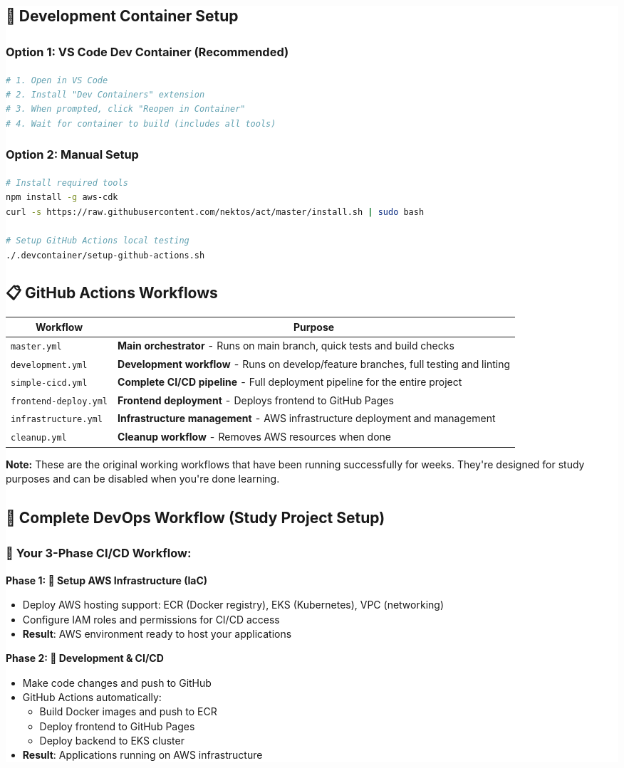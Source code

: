 
## 🐳 Development Container Setup

### Option 1: VS Code Dev Container (Recommended)
```bash
# 1. Open in VS Code
# 2. Install "Dev Containers" extension
# 3. When prompted, click "Reopen in Container"
# 4. Wait for container to build (includes all tools)
```

### Option 2: Manual Setup
```bash
# Install required tools
npm install -g aws-cdk
curl -s https://raw.githubusercontent.com/nektos/act/master/install.sh | sudo bash

# Setup GitHub Actions local testing
./.devcontainer/setup-github-actions.sh
```

## 📋 **GitHub Actions Workflows**

| Workflow | Purpose |
|----------|---------|
| `master.yml` | **Main orchestrator** - Runs on main branch, quick tests and build checks |
| `development.yml` | **Development workflow** - Runs on develop/feature branches, full testing and linting |
| `simple-cicd.yml` | **Complete CI/CD pipeline** - Full deployment pipeline for the entire project |
| `frontend-deploy.yml` | **Frontend deployment** - Deploys frontend to GitHub Pages |
| `infrastructure.yml` | **Infrastructure management** - AWS infrastructure deployment and management |
| `cleanup.yml` | **Cleanup workflow** - Removes AWS resources when done |

**Note:** These are the original working workflows that have been running successfully for weeks. They're designed for study purposes and can be disabled when you're done learning.

## 🔄 **Complete DevOps Workflow (Study Project Setup)**

### 🎯 **Your 3-Phase CI/CD Workflow:**

**Phase 1: 🚀 Setup AWS Infrastructure (IaC)**
- Deploy AWS hosting support: ECR (Docker registry), EKS (Kubernetes), VPC (networking)
- Configure IAM roles and permissions for CI/CD access
- **Result**: AWS environment ready to host your applications

**Phase 2: 🔄 Development & CI/CD**
- Make code changes and push to GitHub
- GitHub Actions automatically:
  - Build Docker images and push to ECR
  - Deploy frontend to GitHub Pages
  - Deploy backend to EKS cluster
- **Result**: Applications running on AWS infrastructure
